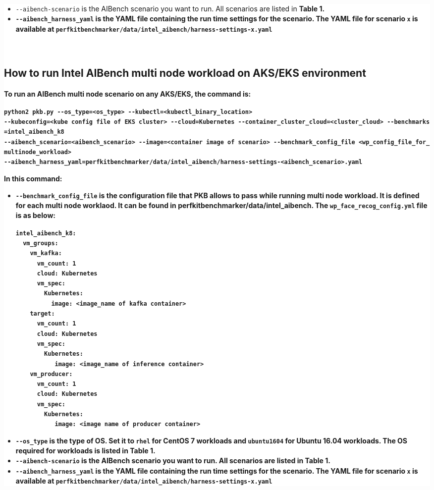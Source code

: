 * `--aibench-scenario` is the AIBench scenario you want to run. All scenarios are listed in <b>Table 1<b>.
* `--aibench_harness_yaml` is the YAML file containing the run time settings for the scenario. The YAML file for scenario `x` is available at `perfkitbenchmarker/data/intel_aibench/harness-settings-x.yaml`

<br>

## How to run Intel AIBench multi node workload on AKS/EKS environment

To run an AIBench multi node scenario on any AKS/EKS, the command is:
```
python2 pkb.py --os_type=<os_type> --kubectl=<kubectl_binary_location> 
--kubeconfig=<kube config file of EKS cluster> --cloud=Kubernetes --container_cluster_cloud=<cluster_cloud> --benchmarks=intel_aibench_k8 
--aibench_scenario=<aibench_scenario> --image=<container image of scenario> --benchmark_config_file <wp_config_file_for_multinode_workload>
--aibench_harness_yaml=perfkitbenchmarker/data/intel_aibench/harness-settings-<aibench_scenario>.yaml

```
In this command:
* `--benchmark_config_file` is the configuration file that PKB allows to pass while running multi node workload. It is defined for each multi node worklaod. It can be found in perfkitbenchmarker/data/intel_aibench. The `wp_face_recog_config.yml` file is as below:
    ```
    intel_aibench_k8:
      vm_groups:
        vm_kafka:
          vm_count: 1
          cloud: Kubernetes
          vm_spec:
            Kubernetes:
              image: <image_name of kafka container>
        target:
          vm_count: 1
          cloud: Kubernetes
          vm_spec:
            Kubernetes:
               image: <image_name of inference container>
        vm_producer:
          vm_count: 1
          cloud: Kubernetes
          vm_spec:
            Kubernetes:
               image: <image name of producer container>
    ```
* `--os_type` is the type of OS. Set it to `rhel` for CentOS 7 workloads and `ubuntu1604` for Ubuntu 16.04 workloads. The OS required for workloads is listed in <b>Table 1<b>.
* `--aibench-scenario` is the AIBench scenario you want to run. All scenarios are listed in <b>Table 1<b>.
* `--aibench_harness_yaml` is the YAML file containing the run time settings for the scenario. The YAML file for scenario `x` is available at `perfkitbenchmarker/data/intel_aibench/harness-settings-x.yaml`
